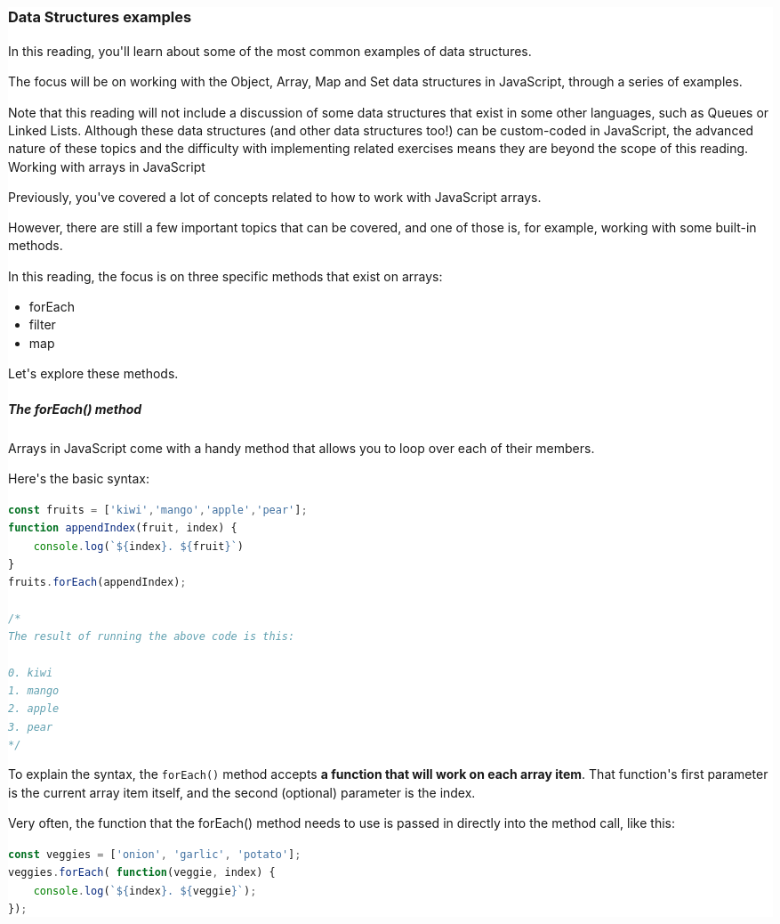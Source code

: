 ### Data Structures examples

In this reading, you'll learn about some of the most common examples of data structures.

The focus will be on working with the Object, Array, Map and Set data structures in JavaScript, through a series of examples.

Note that this reading will not include a discussion of some data structures that exist in some other languages, such as Queues or Linked Lists.  Although these data structures (and other data structures too!) can be custom-coded in JavaScript, the advanced nature of these topics and the difficulty with implementing related exercises means they are beyond the scope of this reading. 
Working with arrays in JavaScript

Previously, you've covered a lot of concepts related to how to work with JavaScript arrays.

However, there are still a few important topics that can be covered, and one of those is, for example, working with some built-in methods.

In this reading, the focus is on three specific methods that exist on arrays:

- forEach 
- filter
- map

 Let's explore these methods.
##### The forEach() method

Arrays in JavaScript come with a handy method that allows you to loop over each of their members. 

Here's the basic syntax:
```js
const fruits = ['kiwi','mango','apple','pear'];
function appendIndex(fruit, index) {
    console.log(`${index}. ${fruit}`)
}
fruits.forEach(appendIndex);

/* 
The result of running the above code is this:  

0. kiwi
1. mango
2. apple
3. pear
*/
```
To explain the syntax, the `forEach()` method accepts **a function that will work on each array item**. That function's first parameter is the current array item itself, and the second (optional) parameter is the index.

Very often, the function that the forEach() method needs to use is passed in directly into the method call, like this:
```js
const veggies = ['onion', 'garlic', 'potato'];
veggies.forEach( function(veggie, index) {
    console.log(`${index}. ${veggie}`);
});
```
